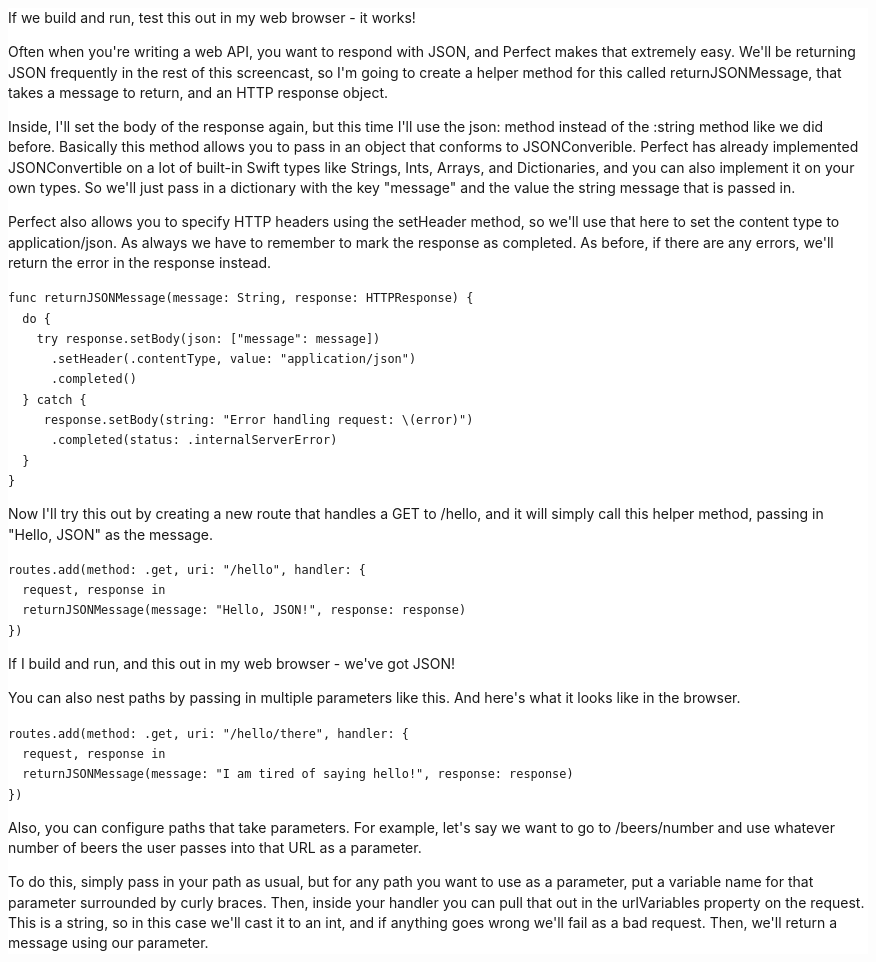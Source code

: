If we build and run, test this out in my web browser - it works!

Often when you're writing a web API, you want to respond with JSON, and Perfect makes that extremely easy. We'll be returning JSON frequently in the rest of this screencast, so I'm going to create a helper method for this called returnJSONMessage, that takes a message to return, and an HTTP response object.

Inside, I'll set the body of the response again, but this time I'll use the json: method instead of the :string method like we did before. Basically this method allows you to pass in an object that conforms to JSONConverible. Perfect has already implemented JSONConvertible on a lot of built-in Swift types like Strings, Ints, Arrays, and Dictionaries, and you can also implement it on your own types. So we'll just pass in a dictionary with the key "message" and the value the string message that is passed in.

Perfect also allows you to specify HTTP headers using the setHeader method, so we'll use that here to set the content type to application/json. As always we have to remember to mark the response as completed. As before, if there are any errors, we'll return the error in the response instead.

```
func returnJSONMessage(message: String, response: HTTPResponse) {
  do {
    try response.setBody(json: ["message": message])
      .setHeader(.contentType, value: "application/json")
      .completed()
  } catch {
     response.setBody(string: "Error handling request: \(error)")
      .completed(status: .internalServerError)
  }
}
```

Now I'll try this out by creating a new route that handles a GET to /hello, and it will simply call this helper method, passing in "Hello, JSON" as the message. 

```
routes.add(method: .get, uri: "/hello", handler: {
  request, response in
  returnJSONMessage(message: "Hello, JSON!", response: response)
})
```

If I build and run, and this out in my web browser - we've got JSON!

You can also nest paths by passing in multiple parameters like this. And here's what it looks like in the browser.

```
routes.add(method: .get, uri: "/hello/there", handler: {
  request, response in
  returnJSONMessage(message: "I am tired of saying hello!", response: response)
})
```

Also, you can configure paths that take parameters. For example, let's say we want to go to /beers/number and use whatever number of beers the user passes into that URL as a parameter. 

To do this, simply pass in your path as usual, but for any path you want to use as a parameter, put a variable name for that parameter surrounded by curly braces. Then, inside your handler you can pull that out in the urlVariables property on the request. This is a string, so in this case we'll cast it to an int, and if anything goes wrong we'll fail as a bad request. Then, we'll return a message using our parameter.
